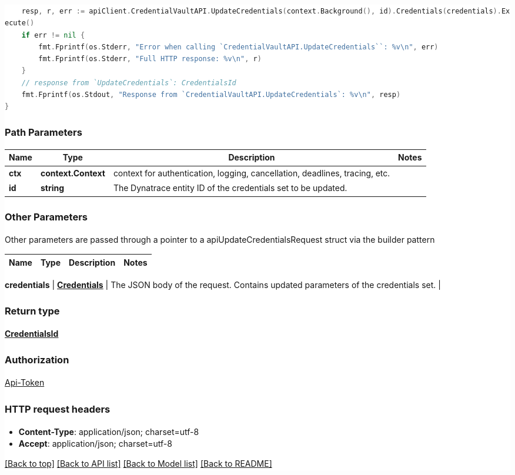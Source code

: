 ```go
    resp, r, err := apiClient.CredentialVaultAPI.UpdateCredentials(context.Background(), id).Credentials(credentials).Execute()
    if err != nil {
        fmt.Fprintf(os.Stderr, "Error when calling `CredentialVaultAPI.UpdateCredentials``: %v\n", err)
        fmt.Fprintf(os.Stderr, "Full HTTP response: %v\n", r)
    }
    // response from `UpdateCredentials`: CredentialsId
    fmt.Fprintf(os.Stdout, "Response from `CredentialVaultAPI.UpdateCredentials`: %v\n", resp)
}
```

### Path Parameters


Name | Type | Description  | Notes
------------- | ------------- | ------------- | -------------
**ctx** | **context.Context** | context for authentication, logging, cancellation, deadlines, tracing, etc.
**id** | **string** | The Dynatrace entity ID of the credentials set to be updated. | 

### Other Parameters

Other parameters are passed through a pointer to a apiUpdateCredentialsRequest struct via the builder pattern


Name | Type | Description  | Notes
------------- | ------------- | ------------- | -------------

 **credentials** | [**Credentials**](Credentials.md) | The JSON body of the request. Contains updated parameters of the credentials set. | 

### Return type

[**CredentialsId**](CredentialsId.md)

### Authorization

[Api-Token](../README.md#Api-Token)

### HTTP request headers

- **Content-Type**: application/json; charset=utf-8
- **Accept**: application/json; charset=utf-8

[[Back to top]](#) [[Back to API list]](../README.md#documentation-for-api-endpoints)
[[Back to Model list]](../README.md#documentation-for-models)
[[Back to README]](../README.md)

